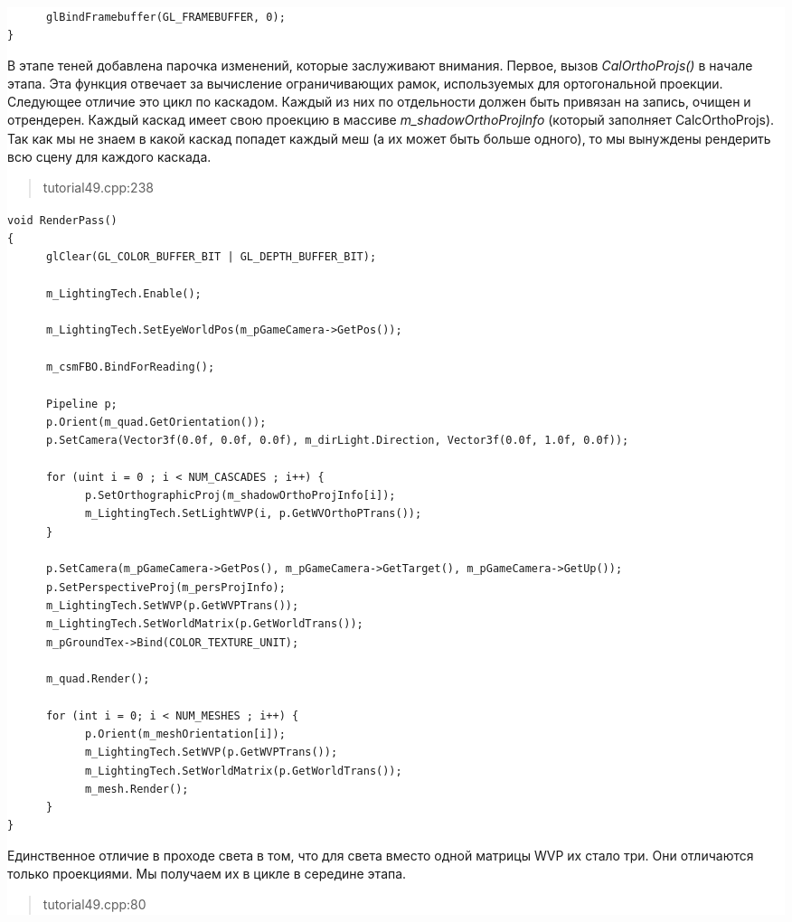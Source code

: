           glBindFramebuffer(GL_FRAMEBUFFER, 0);
    }

В этапе теней добавлена парочка изменений, которые заслуживают внимания. Первое, вызов *CalOrthoProjs()* в начале этапа.
Эта функция отвечает за вычисление ограничивающих рамок, используемых для ортогональной проекции. Следующее отличие это
цикл по каскадом. Каждый из них по отдельности должен быть привязан на запись, очищен и отрендерен. Каждый каскад имеет
свою проекцию в массиве *m_shadowOrthoProjInfo* (который заполняет CalcOrthoProjs). Так как мы не знаем в какой каскад
попадет каждый меш (а их может быть больше одного), то мы вынуждены рендерить всю сцену для каждого каскада.

> tutorial49.cpp:238

    void RenderPass()
    {
          glClear(GL_COLOR_BUFFER_BIT | GL_DEPTH_BUFFER_BIT);

          m_LightingTech.Enable();

          m_LightingTech.SetEyeWorldPos(m_pGameCamera->GetPos());

          m_csmFBO.BindForReading();

          Pipeline p;
          p.Orient(m_quad.GetOrientation());
          p.SetCamera(Vector3f(0.0f, 0.0f, 0.0f), m_dirLight.Direction, Vector3f(0.0f, 1.0f, 0.0f));

          for (uint i = 0 ; i < NUM_CASCADES ; i++) {
                p.SetOrthographicProj(m_shadowOrthoProjInfo[i]);
                m_LightingTech.SetLightWVP(i, p.GetWVOrthoPTrans());
          }

          p.SetCamera(m_pGameCamera->GetPos(), m_pGameCamera->GetTarget(), m_pGameCamera->GetUp());
          p.SetPerspectiveProj(m_persProjInfo);
          m_LightingTech.SetWVP(p.GetWVPTrans());
          m_LightingTech.SetWorldMatrix(p.GetWorldTrans());
          m_pGroundTex->Bind(COLOR_TEXTURE_UNIT);

          m_quad.Render();

          for (int i = 0; i < NUM_MESHES ; i++) {
                p.Orient(m_meshOrientation[i]);
                m_LightingTech.SetWVP(p.GetWVPTrans());
                m_LightingTech.SetWorldMatrix(p.GetWorldTrans());
                m_mesh.Render();
          }
    }

Единственное отличие в проходе света в том, что для света вместо одной матрицы WVP их стало три. Они отличаются
только проекциями. Мы получаем их в цикле в середине этапа.

> tutorial49.cpp:80
